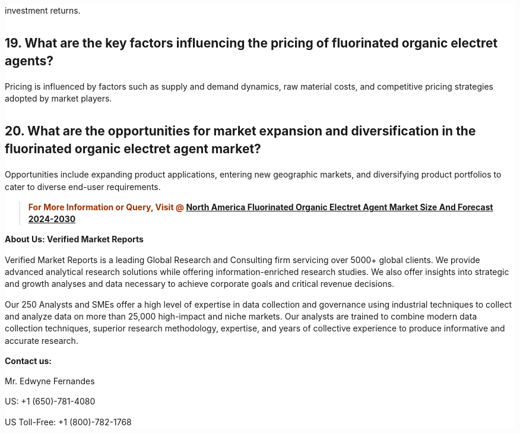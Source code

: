 investment returns.</p><h2>19. What are the key factors influencing the pricing of fluorinated organic electret agents?</div><div></h2><p>Pricing is influenced by factors such as supply and demand dynamics, raw material costs, and competitive pricing strategies adopted by market players.</p><h2>20. What are the opportunities for market expansion and diversification in the fluorinated organic electret agent market?</div><div></h2><p>Opportunities include expanding product applications, entering new geographic markets, and diversifying product portfolios to cater to diverse end-user requirements.</p></body></html></p><blockquote><p><span style="color: #993300;"><strong>For More Information or Query, Visit @ <a href="https://www.verifiedmarketreports.com/product/fluorinated-organic-electret-agent-market/">North America Fluorinated Organic Electret Agent Market Size And Forecast 2024-2030</a></strong></span></p></blockquote><p><strong>About Us: Verified Market Reports</strong></p><p>Verified Market Reports is a leading Global Research and Consulting firm servicing over 5000+ global clients. We provide advanced analytical research solutions while offering information-enriched research studies. We also offer insights into strategic and growth analyses and data necessary to achieve corporate goals and critical revenue decisions.</p><p>Our 250 Analysts and SMEs offer a high level of expertise in data collection and governance using industrial techniques to collect and analyze data on more than 25,000 high-impact and niche markets. Our analysts are trained to combine modern data collection techniques, superior research methodology, expertise, and years of collective experience to produce informative and accurate research.</p><p><strong>Contact us:</strong></p><p>Mr. Edwyne Fernandes</p><p>US: +1 (650)-781-4080</p><p>US Toll-Free: +1 (800)-782-1768</p>
